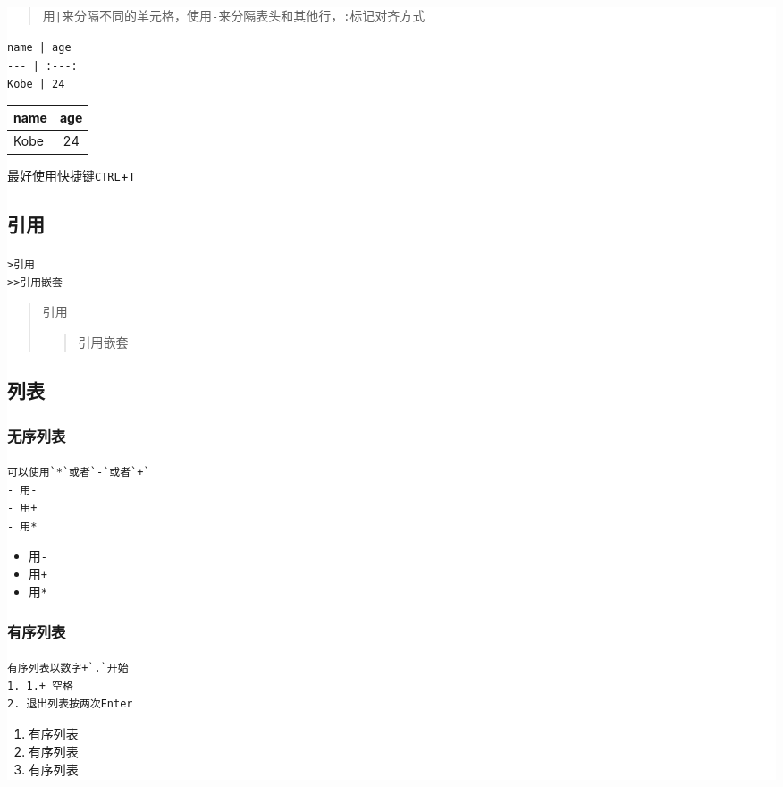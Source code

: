 > 用`|`来分隔不同的单元格，使用`-`来分隔表头和其他行，`:`标记对齐方式

```
name | age
--- | :---:
Kobe | 24
```

| name | age  |
| ---- | :--: |
| Kobe |  24  |

最好使用快捷键`CTRL`+`T`



## 引用

```
>引用
>>引用嵌套
```

>引用
>>引用嵌套



## 列表

### 无序列表

```
可以使用`*`或者`-`或者`+`
- 用-
- 用+
- 用*
```

- 用`-`
- 用`+`
- 用`*`

### 有序列表

```
有序列表以数字+`.`开始
1. 1.+ 空格
2. 退出列表按两次Enter
```

1. 有序列表
2. 有序列表
3. 有序列表


